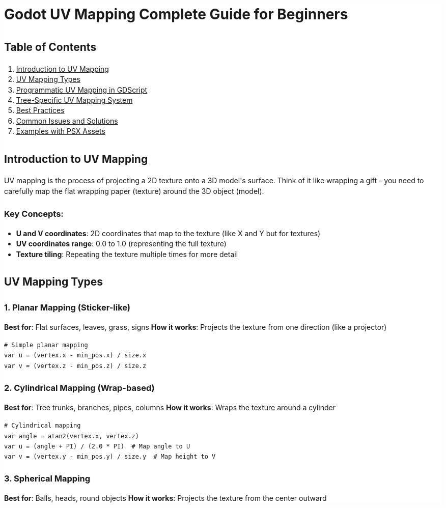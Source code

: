 # Godot UV Mapping Complete Guide for Beginners

## Table of Contents
1. [Introduction to UV Mapping](#introduction-to-uv-mapping)
2. [UV Mapping Types](#uv-mapping-types)
3. [Programmatic UV Mapping in GDScript](#programmatic-uv-mapping-in-gdscript)
4. [Tree-Specific UV Mapping System](#tree-specific-uv-mapping-system)
5. [Best Practices](#best-practices)
6. [Common Issues and Solutions](#common-issues-and-solutions)
7. [Examples with PSX Assets](#examples-with-psx-assets)

## Introduction to UV Mapping

UV mapping is the process of projecting a 2D texture onto a 3D model's surface. Think of it like wrapping a gift - you need to carefully map the flat wrapping paper (texture) around the 3D object (model).

### Key Concepts:
- **U and V coordinates**: 2D coordinates that map to the texture (like X and Y but for textures)
- **UV coordinates range**: 0.0 to 1.0 (representing the full texture)
- **Texture tiling**: Repeating the texture multiple times for more detail

## UV Mapping Types

### 1. Planar Mapping (Sticker-like)
**Best for**: Flat surfaces, leaves, grass, signs
**How it works**: Projects the texture from one direction (like a projector)

```gdscript
# Simple planar mapping
var u = (vertex.x - min_pos.x) / size.x
var v = (vertex.z - min_pos.z) / size.z
```

### 2. Cylindrical Mapping (Wrap-based)
**Best for**: Tree trunks, branches, pipes, columns
**How it works**: Wraps the texture around a cylinder

```gdscript
# Cylindrical mapping
var angle = atan2(vertex.x, vertex.z)
var u = (angle + PI) / (2.0 * PI)  # Map angle to U
var v = (vertex.y - min_pos.y) / size.y  # Map height to V
```

### 3. Spherical Mapping
**Best for**: Balls, heads, round objects
**How it works**: Projects the texture from the center outward
